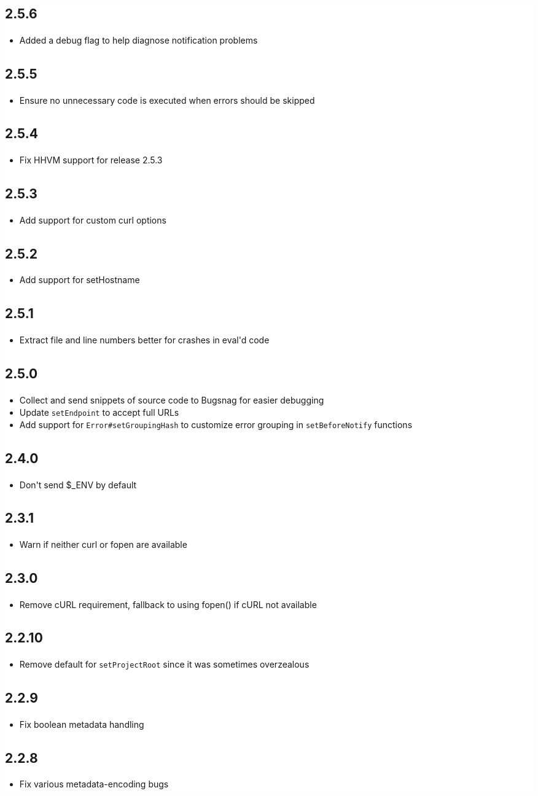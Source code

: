 2.5.6
-----
-   Added a debug flag to help diagnose notification problems

2.5.5
-----
-   Ensure no unnecessary code is executed when errors should be skipped

2.5.4
-----
-   Fix HHVM support for release 2.5.3

2.5.3
-----
-   Add support for custom curl options

2.5.2
-----
-   Add support for setHostname

2.5.1
-----
-   Extract file and line numbers better for crashes in eval'd code

2.5.0
-----
-   Collect and send snippets of source code to Bugsnag for easier debugging
-   Update `setEndpoint` to accept full URLs
-   Add support for `Error#setGroupingHash` to customize error grouping in
    `setBeforeNotify` functions

2.4.0
-----
-   Don't send $_ENV by default

2.3.1
-----
-   Warn if neither curl or fopen are available

2.3.0
-----
-   Remove cURL requirement, fallback to using fopen() if cURL not available

2.2.10
------
-   Remove default for `setProjectRoot` since it was sometimes overzealous

2.2.9
-----
-   Fix boolean metadata handling

2.2.8
-----
-   Fix various metadata-encoding bugs
